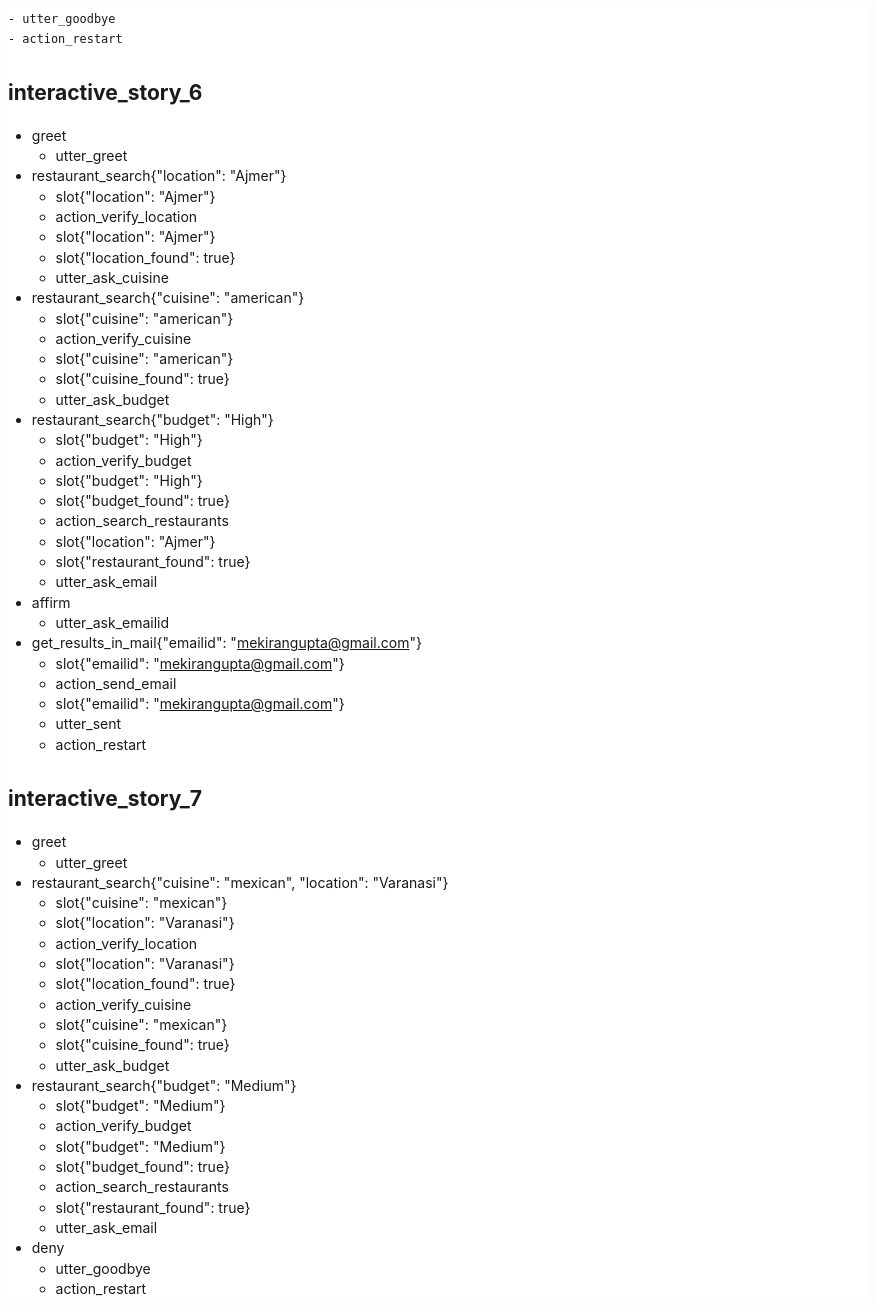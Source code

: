     - utter_goodbye
    - action_restart

## interactive_story_6
* greet
    - utter_greet
* restaurant_search{"location": "Ajmer"}
    - slot{"location": "Ajmer"}
    - action_verify_location
    - slot{"location": "Ajmer"}
    - slot{"location_found": true}
    - utter_ask_cuisine
* restaurant_search{"cuisine": "american"}
    - slot{"cuisine": "american"}
    - action_verify_cuisine
    - slot{"cuisine": "american"}
    - slot{"cuisine_found": true}
    - utter_ask_budget
* restaurant_search{"budget": "High"}
    - slot{"budget": "High"}
    - action_verify_budget
    - slot{"budget": "High"}
    - slot{"budget_found": true}
    - action_search_restaurants
    - slot{"location": "Ajmer"}
    - slot{"restaurant_found": true}
    - utter_ask_email
* affirm
    - utter_ask_emailid
* get_results_in_mail{"emailid": "mekirangupta@gmail.com"}
    - slot{"emailid": "mekirangupta@gmail.com"}
    - action_send_email
    - slot{"emailid": "mekirangupta@gmail.com"}
    - utter_sent
    - action_restart

## interactive_story_7
* greet
    - utter_greet
* restaurant_search{"cuisine": "mexican", "location": "Varanasi"}
    - slot{"cuisine": "mexican"}
    - slot{"location": "Varanasi"}
    - action_verify_location
    - slot{"location": "Varanasi"}
    - slot{"location_found": true}
    - action_verify_cuisine
    - slot{"cuisine": "mexican"}
    - slot{"cuisine_found": true}
    - utter_ask_budget
* restaurant_search{"budget": "Medium"}
    - slot{"budget": "Medium"}
    - action_verify_budget
    - slot{"budget": "Medium"}
    - slot{"budget_found": true}
    - action_search_restaurants
    - slot{"restaurant_found": true}
    - utter_ask_email
* deny
    - utter_goodbye
    - action_restart
